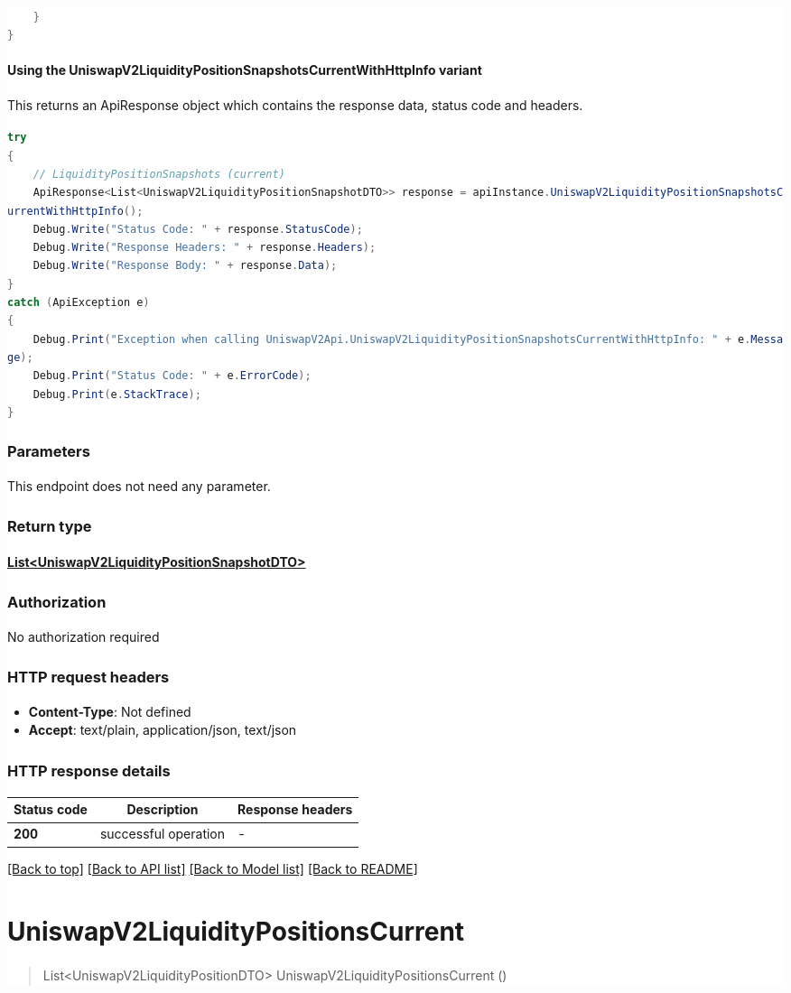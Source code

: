 ```csharp
    }
}
```

#### Using the UniswapV2LiquidityPositionSnapshotsCurrentWithHttpInfo variant
This returns an ApiResponse object which contains the response data, status code and headers.

```csharp
try
{
    // LiquidityPositionSnapshots (current)
    ApiResponse<List<UniswapV2LiquidityPositionSnapshotDTO>> response = apiInstance.UniswapV2LiquidityPositionSnapshotsCurrentWithHttpInfo();
    Debug.Write("Status Code: " + response.StatusCode);
    Debug.Write("Response Headers: " + response.Headers);
    Debug.Write("Response Body: " + response.Data);
}
catch (ApiException e)
{
    Debug.Print("Exception when calling UniswapV2Api.UniswapV2LiquidityPositionSnapshotsCurrentWithHttpInfo: " + e.Message);
    Debug.Print("Status Code: " + e.ErrorCode);
    Debug.Print(e.StackTrace);
}
```

### Parameters
This endpoint does not need any parameter.
### Return type

[**List&lt;UniswapV2LiquidityPositionSnapshotDTO&gt;**](UniswapV2LiquidityPositionSnapshotDTO.md)

### Authorization

No authorization required

### HTTP request headers

 - **Content-Type**: Not defined
 - **Accept**: text/plain, application/json, text/json


### HTTP response details
| Status code | Description | Response headers |
|-------------|-------------|------------------|
| **200** | successful operation |  -  |

[[Back to top]](#) [[Back to API list]](../README.md#documentation-for-api-endpoints) [[Back to Model list]](../README.md#documentation-for-models) [[Back to README]](../README.md)

<a id="uniswapv2liquiditypositionscurrent"></a>
# **UniswapV2LiquidityPositionsCurrent**
> List&lt;UniswapV2LiquidityPositionDTO&gt; UniswapV2LiquidityPositionsCurrent ()
